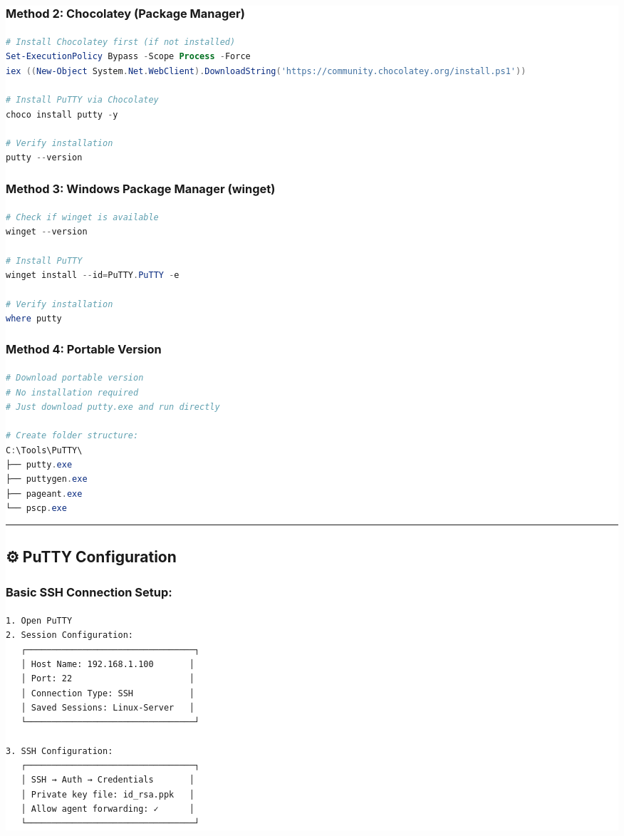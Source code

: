 ### **Method 2: Chocolatey (Package Manager)**

```powershell
# Install Chocolatey first (if not installed)
Set-ExecutionPolicy Bypass -Scope Process -Force
iex ((New-Object System.Net.WebClient).DownloadString('https://community.chocolatey.org/install.ps1'))

# Install PuTTY via Chocolatey
choco install putty -y

# Verify installation
putty --version
```

### **Method 3: Windows Package Manager (winget)**

```powershell
# Check if winget is available
winget --version

# Install PuTTY
winget install --id=PuTTY.PuTTY -e

# Verify installation
where putty
```

### **Method 4: Portable Version**

```powershell
# Download portable version
# No installation required
# Just download putty.exe and run directly

# Create folder structure:
C:\Tools\PuTTY\
├── putty.exe
├── puttygen.exe
├── pageant.exe
└── pscp.exe
```

---

## ⚙️ PuTTY Configuration

### **Basic SSH Connection Setup:**

```
1. Open PuTTY
2. Session Configuration:
   ┌─────────────────────────────────┐
   │ Host Name: 192.168.1.100       │
   │ Port: 22                       │
   │ Connection Type: SSH           │
   │ Saved Sessions: Linux-Server   │
   └─────────────────────────────────┘

3. SSH Configuration:
   ┌─────────────────────────────────┐
   │ SSH → Auth → Credentials       │
   │ Private key file: id_rsa.ppk   │
   │ Allow agent forwarding: ✓      │
   └─────────────────────────────────┘
```